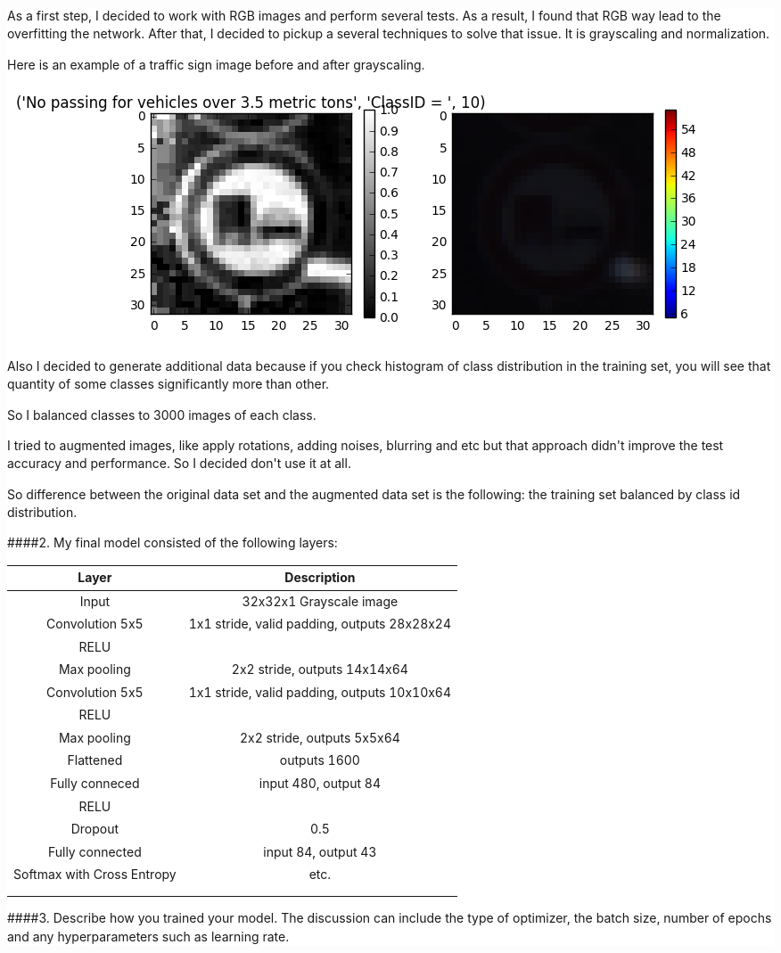 As a first step, I decided to work with RGB images and perform several tests. As a result, I found that RGB way lead to the overfitting the network. After that, I decided to pickup a several techniques to solve that issue. It is grayscaling and normalization.

Here is an example of a traffic sign image before and after grayscaling.

![alt text][image21]

Also I decided to generate additional data because if you check histogram of class distribution in the training set, you will see that quantity of some classes significantly more than other.

So I balanced classes to 3000 images of each class.

I tried to augmented images, like apply rotations, adding noises, blurring and etc but that approach didn't improve the test accuracy and performance. So I decided don't use it at all.


So difference between the original data set and the augmented data set is the following: the training set balanced by class id distribution. 


####2. My final model consisted of the following layers:

| Layer         				|     Description	        					| 
|:-----------------------------:|:---------------------------------------------:| 
| Input         				| 32x32x1 Grayscale image 						| 
| Convolution 5x5     			| 1x1 stride, valid padding, outputs 28x28x24 	|
| RELU							|												|
| Max pooling	      			| 2x2 stride,  outputs 14x14x64 				|
| Convolution 5x5     			| 1x1 stride, valid padding, outputs 10x10x64 	|
| RELU							|												|
| Max pooling	      			| 2x2 stride,  outputs 5x5x64 					|
| Flattened 		  			| outputs 1600 									|
| Fully conneced     			| input 480, output 84 							|
| RELU							|												|
| Dropout						| 0.5											|
| Fully connected				| input 84, output 43        					|
| Softmax with Cross Entropy	| etc.        									|
|								|												|
|								|												|
 


####3. Describe how you trained your model. The discussion can include the type of optimizer, the batch size, number of epochs and any hyperparameters such as learning rate.


[//]: # (Image References)
[image1]: ./pics/distr1.png "Visualization"
[image2]: ./pics/distr2.png "Visualization"
[image21]: ./pics/Grayscale_Example.png "Grayscaling"
[image4]: ./my-traffic-signs/sign1.jpg "Traffic Sign 1"
[image5]: ./my-traffic-signs/sign12.jpg "Traffic Sign 2"
[image6]: ./my-traffic-signs/sign25.jpg "Traffic Sign 3"
[image7]: ./my-traffic-signs/sign33.jpg "Traffic Sign 4"
[image8]: ./my-traffic-signs/sign36.jpg "Traffic Sign 5"